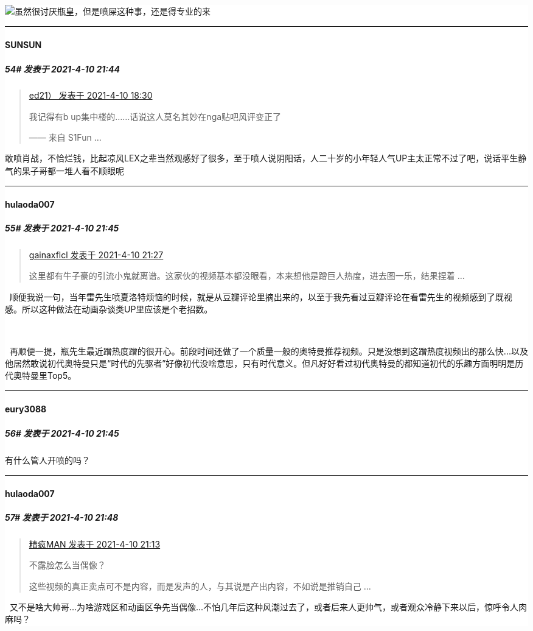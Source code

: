 
<img src="https://static.saraba1st.com/image/smiley/face2017/067.png" referrerpolicy="no-referrer">虽然很讨厌瓶皇，但是喷屎这种事，还是得专业的来


-----

####  SUNSUN  
##### 54#       发表于 2021-4-10 21:44


<blockquote><a href="httphttps://bbs.saraba1st.com/2b/forum.php?mod=redirect&amp;goto=findpost&amp;pid=50896387&amp;ptid=1998290" target="_blank">ed21） 发表于 2021-4-10 18:30</a>

我记得有b up集中楼的……话说这人莫名其妙在nga贴吧风评变正了


—— 来自 S1Fun ...</blockquote>
敢喷肖战，不恰烂钱，比起凉风LEX之辈当然观感好了很多，至于喷人说阴阳话，人二十岁的小年轻人气UP主太正常不过了吧，说话平生静气的果子哥都一堆人看不顺眼呢


-----

####  hulaoda007  
##### 55#       发表于 2021-4-10 21:45


<blockquote><a href="httphttps://bbs.saraba1st.com/2b/forum.php?mod=redirect&amp;goto=findpost&amp;pid=50898103&amp;ptid=1998290" target="_blank">gainaxflcl 发表于 2021-4-10 21:27</a>

这里都有牛子豪的引流小鬼就离谱。这家伙的视频基本都没眼看，本来想他是蹭巨人热度，进去图一乐，结果捏着 ...</blockquote>
  顺便我说一句，当年雷先生喷夏洛特烦恼的时候，就是从豆瓣评论里摘出来的，以至于我先看过豆瓣评论在看雷先生的视频感到了既视感。所以这种做法在动画杂谈类UP里应该是个老招数。

  

  再顺便一提，瓶先生最近蹭热度蹭的很开心。前段时间还做了一个质量一般的奥特曼推荐视频。只是没想到这蹭热度视频出的那么快...以及他居然敢说初代奥特曼只是“时代的先驱者”好像初代没啥意思，只有时代意义。但凡好好看过初代奥特曼的都知道初代的乐趣方面明明是历代奥特曼里Top5。


-----

####  eury3088  
##### 56#       发表于 2021-4-10 21:45


有什么管人开喷的吗？


-----

####  hulaoda007  
##### 57#       发表于 2021-4-10 21:48


<blockquote><a href="httphttps://bbs.saraba1st.com/2b/forum.php?mod=redirect&amp;goto=findpost&amp;pid=50897976&amp;ptid=1998290" target="_blank">精疯MAN 发表于 2021-4-10 21:13</a>

不露脸怎么当偶像？


这些视频的真正卖点可不是内容，而是发声的人，与其说是产出内容，不如说是推销自己 ...</blockquote>
  又不是啥大帅哥...为啥游戏区和动画区争先当偶像...不怕几年后这种风潮过去了，或者后来人更帅气，或者观众冷静下来以后，惊呼令人肉麻吗？
